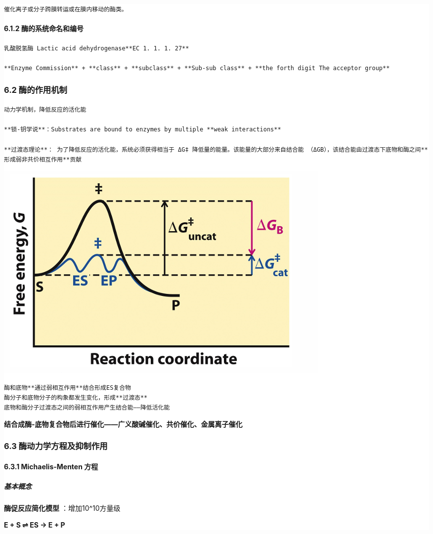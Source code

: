     催化离子或分子跨膜转运或在膜内移动的酶类。

#### 6.1.2 酶的系统命名和编号

    乳酸脱氢酶 Lactic acid dehydrogenase**EC 1. 1. 1. 27**

    **Enzyme Commission** + **class** + **subclass** + **Sub-sub class** + **the forth digit The acceptor group**

### 6.2 酶的作用机制

    动力学机制，降低反应的活化能

    **锁-钥学说**：Substrates are bound to enzymes by multiple **weak interactions**

    **过渡态理论**： 为了降低反应的活化能，系统必须获得相当于 ΔG‡ 降低量的能量。该能量的大部分来自结合能 （ΔGB），该结合能由过渡态下底物和酶之间**形成弱非共价相互作用**贡献

![1743046585239](image/笔记/1743046585239.png)

    酶和底物**通过弱相互作用**结合形成ES复合物
	酶分子和底物分子的构象都发生变化，形成**过渡态**
	底物和酶分子过渡态之间的弱相互作用产生结合能——降低活化能

 **结合成酶-底物复合物后进行催化——广义酸碱催化、共价催化、金属离子催化**

### 6.3 酶动力学方程及抑制作用

#### 6.3.1 Michaelis-Menten 方程

##### 基本概念

 **酶促反应简化模型** ：增加10^10方量级

**E + S ⇌ ES → E + P**

